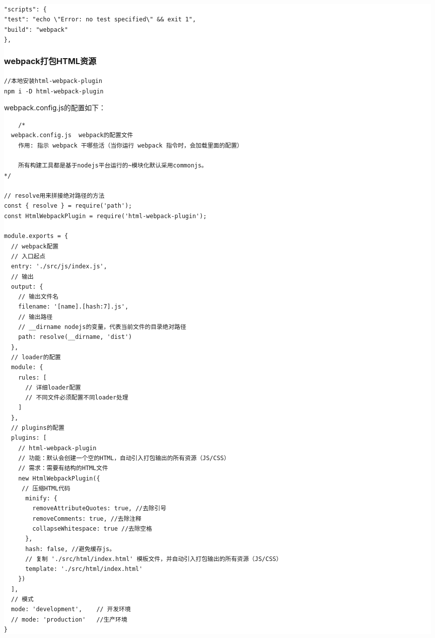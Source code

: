     "scripts": {
    "test": "echo \"Error: no test specified\" && exit 1",
    "build": "webpack"
    },

### webpack打包HTML资源

    //本地安装html-webpack-plugin
    npm i -D html-webpack-plugin

webpack.config.js的配置如下：

        /*
      webpack.config.js  webpack的配置文件
        作用: 指示 webpack 干哪些活（当你运行 webpack 指令时，会加载里面的配置）
    
        所有构建工具都是基于nodejs平台运行的~模块化默认采用commonjs。
    */
    
    // resolve用来拼接绝对路径的方法
    const { resolve } = require('path');
    const HtmlWebpackPlugin = require('html-webpack-plugin');
    
    module.exports = {
      // webpack配置
      // 入口起点
      entry: './src/js/index.js',
      // 输出
      output: {
        // 输出文件名
        filename: '[name].[hash:7].js',
        // 输出路径
        // __dirname nodejs的变量，代表当前文件的目录绝对路径
        path: resolve(__dirname, 'dist')
      },
      // loader的配置
      module: {
        rules: [
          // 详细loader配置
          // 不同文件必须配置不同loader处理
        ]
      },
      // plugins的配置
      plugins: [
        // html-webpack-plugin
        // 功能：默认会创建一个空的HTML，自动引入打包输出的所有资源（JS/CSS）
        // 需求：需要有结构的HTML文件
        new HtmlWebpackPlugin({
         // 压缩HTML代码
          minify: {
            removeAttributeQuotes: true, //去除引号
            removeComments: true, //去除注释
            collapseWhitespace: true //去除空格
          },
          hash: false, //避免缓存js。
          // 复制 './src/html/index.html' 模板文件，并自动引入打包输出的所有资源（JS/CSS）
          template: './src/html/index.html'
        })
      ],
      // 模式
      mode: 'development',    // 开发环境
      // mode: 'production'   //生产环境
    }
